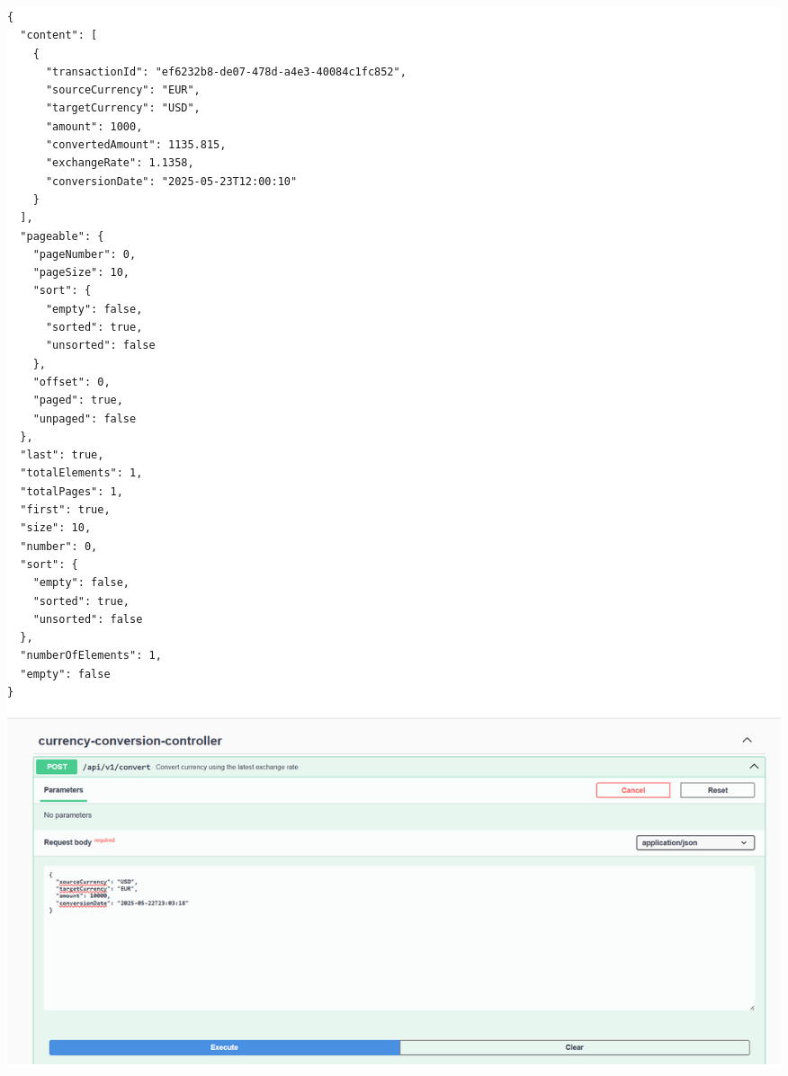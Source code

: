 
```
{
  "content": [
    {
      "transactionId": "ef6232b8-de07-478d-a4e3-40084c1fc852",
      "sourceCurrency": "EUR",
      "targetCurrency": "USD",
      "amount": 1000,
      "convertedAmount": 1135.815,
      "exchangeRate": 1.1358,
      "conversionDate": "2025-05-23T12:00:10"
    }
  ],
  "pageable": {
    "pageNumber": 0,
    "pageSize": 10,
    "sort": {
      "empty": false,
      "sorted": true,
      "unsorted": false
    },
    "offset": 0,
    "paged": true,
    "unpaged": false
  },
  "last": true,
  "totalElements": 1,
  "totalPages": 1,
  "first": true,
  "size": 10,
  "number": 0,
  "sort": {
    "empty": false,
    "sorted": true,
    "unsorted": false
  },
  "numberOfElements": 1,
  "empty": false
}
```

![img.png](src/main/resources/images/img.png)
